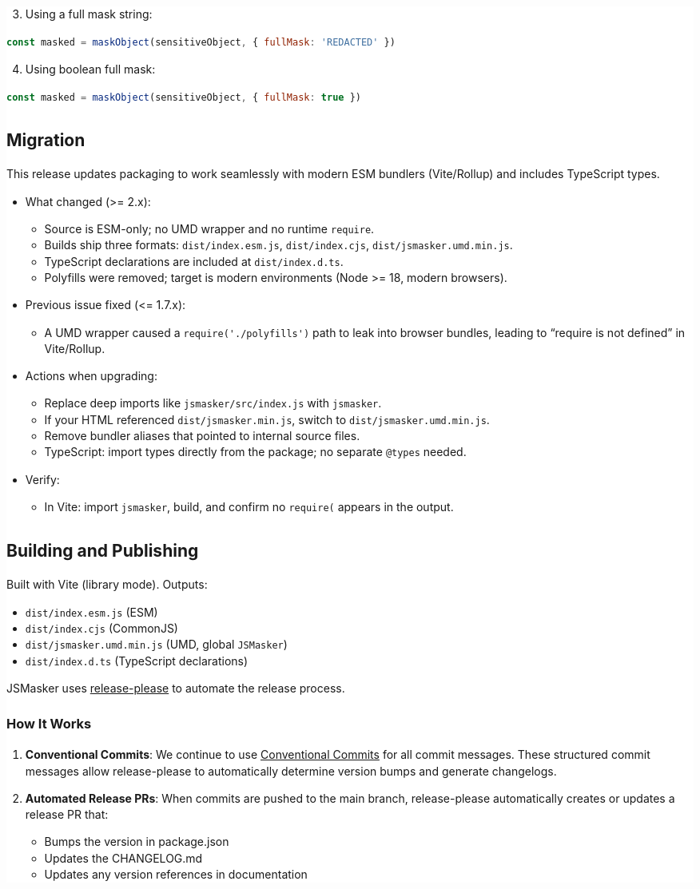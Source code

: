3. Using a full mask string:

```javascript
const masked = maskObject(sensitiveObject, { fullMask: 'REDACTED' })
```

4. Using boolean full mask:

```javascript
const masked = maskObject(sensitiveObject, { fullMask: true })
```

## Migration

This release updates packaging to work seamlessly with modern ESM bundlers (Vite/Rollup) and includes TypeScript types.

- What changed (>= 2.x):
  - Source is ESM-only; no UMD wrapper and no runtime `require`.
  - Builds ship three formats: `dist/index.esm.js`, `dist/index.cjs`, `dist/jsmasker.umd.min.js`.
  - TypeScript declarations are included at `dist/index.d.ts`.
  - Polyfills were removed; target is modern environments (Node >= 18, modern browsers).

- Previous issue fixed (<= 1.7.x):
  - A UMD wrapper caused a `require('./polyfills')` path to leak into browser bundles, leading to “require is not defined” in Vite/Rollup.

- Actions when upgrading:
  - Replace deep imports like `jsmasker/src/index.js` with `jsmasker`.
  - If your HTML referenced `dist/jsmasker.min.js`, switch to `dist/jsmasker.umd.min.js`.
  - Remove bundler aliases that pointed to internal source files.
  - TypeScript: import types directly from the package; no separate `@types` needed.

- Verify:
  - In Vite: import `jsmasker`, build, and confirm no `require(` appears in the output.

## Building and Publishing

Built with Vite (library mode). Outputs:
- `dist/index.esm.js` (ESM)
- `dist/index.cjs` (CommonJS)
- `dist/jsmasker.umd.min.js` (UMD, global `JSMasker`)
- `dist/index.d.ts` (TypeScript declarations)

JSMasker uses [release-please](https://github.com/googleapis/release-please) to automate the release process.

### How It Works

1. **Conventional Commits**: We continue to use [Conventional Commits](https://www.conventionalcommits.org/) for all commit messages. These structured commit messages allow release-please to automatically determine version bumps and generate changelogs.

2. **Automated Release PRs**: When commits are pushed to the main branch, release-please automatically creates or updates a release PR that:
   - Bumps the version in package.json
   - Updates the CHANGELOG.md
   - Updates any version references in documentation
